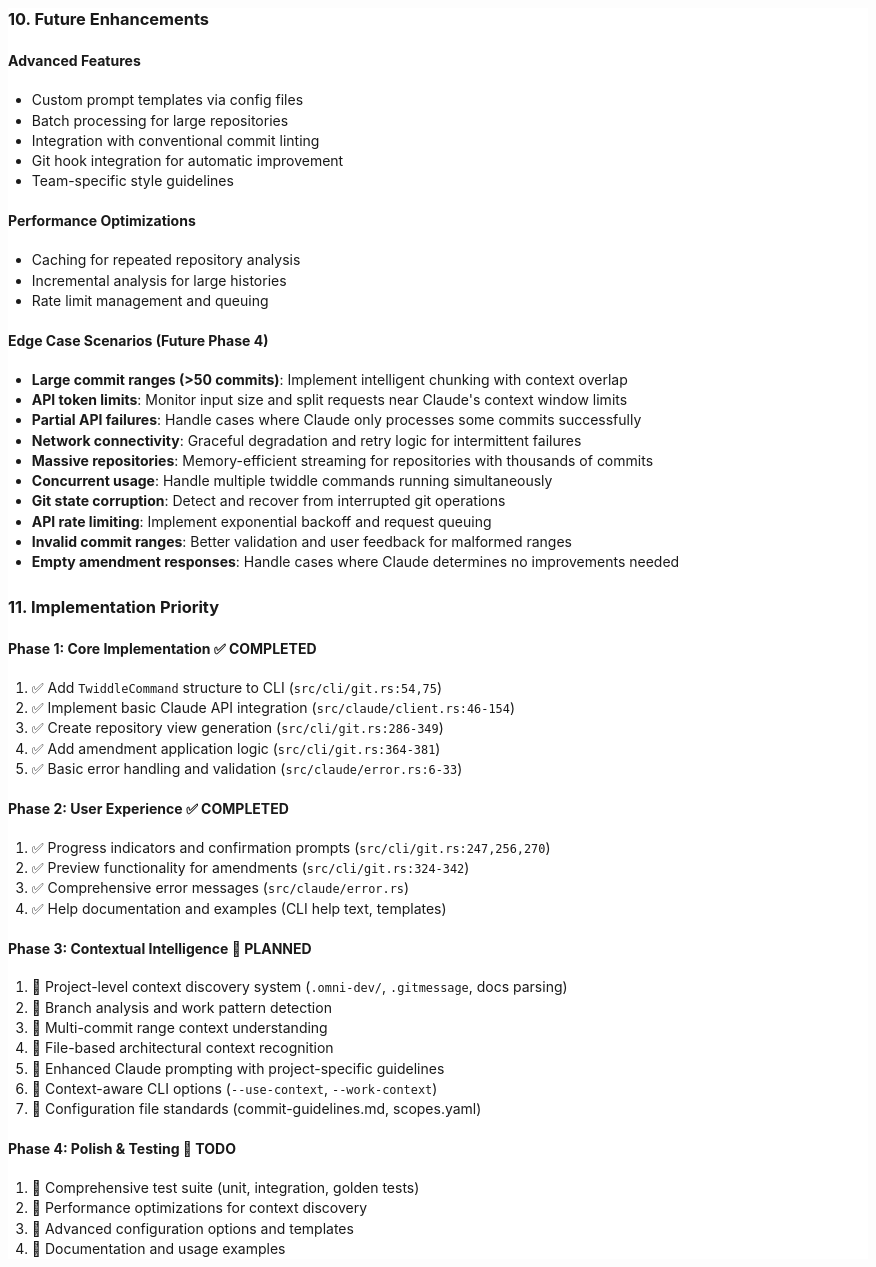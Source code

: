 ### 10. Future Enhancements

#### Advanced Features
- Custom prompt templates via config files
- Batch processing for large repositories
- Integration with conventional commit linting
- Git hook integration for automatic improvement
- Team-specific style guidelines

#### Performance Optimizations
- Caching for repeated repository analysis
- Incremental analysis for large histories
- Rate limit management and queuing

#### Edge Case Scenarios (Future Phase 4)
- **Large commit ranges (>50 commits)**: Implement intelligent chunking with context overlap
- **API token limits**: Monitor input size and split requests near Claude's context window limits
- **Partial API failures**: Handle cases where Claude only processes some commits successfully
- **Network connectivity**: Graceful degradation and retry logic for intermittent failures
- **Massive repositories**: Memory-efficient streaming for repositories with thousands of commits
- **Concurrent usage**: Handle multiple twiddle commands running simultaneously
- **Git state corruption**: Detect and recover from interrupted git operations
- **API rate limiting**: Implement exponential backoff and request queuing
- **Invalid commit ranges**: Better validation and user feedback for malformed ranges
- **Empty amendment responses**: Handle cases where Claude determines no improvements needed

### 11. Implementation Priority

#### Phase 1: Core Implementation ✅ COMPLETED
1. ✅ Add `TwiddleCommand` structure to CLI (`src/cli/git.rs:54,75`)
2. ✅ Implement basic Claude API integration (`src/claude/client.rs:46-154`)
3. ✅ Create repository view generation (`src/cli/git.rs:286-349`)
4. ✅ Add amendment application logic (`src/cli/git.rs:364-381`)
5. ✅ Basic error handling and validation (`src/claude/error.rs:6-33`)

#### Phase 2: User Experience ✅ COMPLETED  
1. ✅ Progress indicators and confirmation prompts (`src/cli/git.rs:247,256,270`)
2. ✅ Preview functionality for amendments (`src/cli/git.rs:324-342`)
3. ✅ Comprehensive error messages (`src/claude/error.rs`)
4. ✅ Help documentation and examples (CLI help text, templates)

#### Phase 3: Contextual Intelligence 🔄 **PLANNED**
1. 🔄 Project-level context discovery system (`.omni-dev/`, `.gitmessage`, docs parsing)
2. 🔄 Branch analysis and work pattern detection
3. 🔄 Multi-commit range context understanding
4. 🔄 File-based architectural context recognition  
5. 🔄 Enhanced Claude prompting with project-specific guidelines
6. 🔄 Context-aware CLI options (`--use-context`, `--work-context`)
7. 🔄 Configuration file standards (commit-guidelines.md, scopes.yaml)

#### Phase 4: Polish & Testing 🔄 **TODO**
1. 🔄 Comprehensive test suite (unit, integration, golden tests)
2. 🔄 Performance optimizations for context discovery
3. 🔄 Advanced configuration options and templates
4. 🔄 Documentation and usage examples
